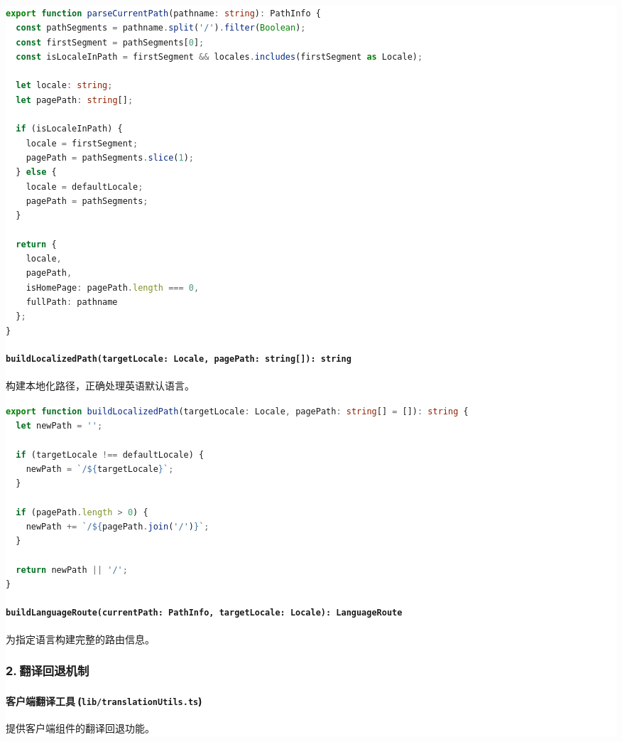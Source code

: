 ```typescript
export function parseCurrentPath(pathname: string): PathInfo {
  const pathSegments = pathname.split('/').filter(Boolean);
  const firstSegment = pathSegments[0];
  const isLocaleInPath = firstSegment && locales.includes(firstSegment as Locale);
  
  let locale: string;
  let pagePath: string[];
  
  if (isLocaleInPath) {
    locale = firstSegment;
    pagePath = pathSegments.slice(1);
  } else {
    locale = defaultLocale;
    pagePath = pathSegments;
  }
  
  return {
    locale,
    pagePath,
    isHomePage: pagePath.length === 0,
    fullPath: pathname
  };
}
```

#### `buildLocalizedPath(targetLocale: Locale, pagePath: string[]): string`
构建本地化路径，正确处理英语默认语言。

```typescript
export function buildLocalizedPath(targetLocale: Locale, pagePath: string[] = []): string {
  let newPath = '';
  
  if (targetLocale !== defaultLocale) {
    newPath = `/${targetLocale}`;
  }
  
  if (pagePath.length > 0) {
    newPath += `/${pagePath.join('/')}`;
  }
  
  return newPath || '/';
}
```

#### `buildLanguageRoute(currentPath: PathInfo, targetLocale: Locale): LanguageRoute`
为指定语言构建完整的路由信息。

### 2. 翻译回退机制

#### 客户端翻译工具 (`lib/translationUtils.ts`)
提供客户端组件的翻译回退功能。
